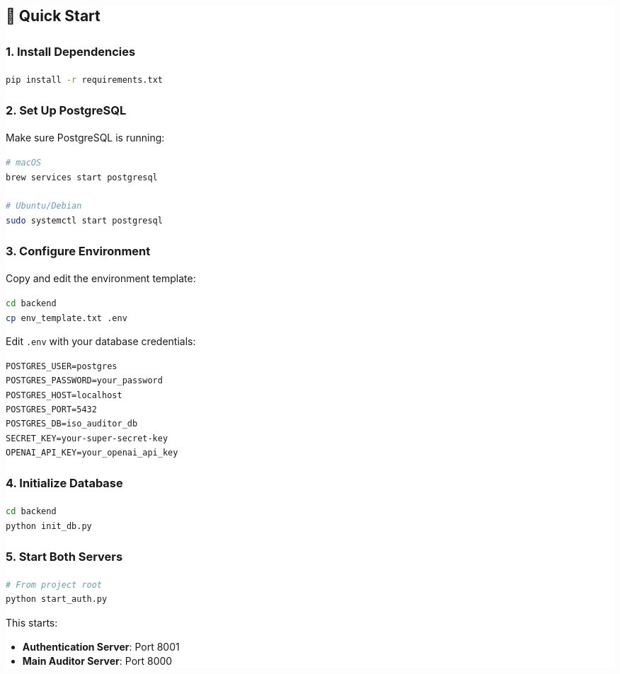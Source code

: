 ## 🚀 Quick Start

### 1. Install Dependencies

```bash
pip install -r requirements.txt
```

### 2. Set Up PostgreSQL

Make sure PostgreSQL is running:

```bash
# macOS
brew services start postgresql

# Ubuntu/Debian
sudo systemctl start postgresql
```

### 3. Configure Environment

Copy and edit the environment template:

```bash
cd backend
cp env_template.txt .env
```

Edit `.env` with your database credentials:

```env
POSTGRES_USER=postgres
POSTGRES_PASSWORD=your_password
POSTGRES_HOST=localhost
POSTGRES_PORT=5432
POSTGRES_DB=iso_auditor_db
SECRET_KEY=your-super-secret-key
OPENAI_API_KEY=your_openai_api_key
```

### 4. Initialize Database

```bash
cd backend
python init_db.py
```

### 5. Start Both Servers

```bash
# From project root
python start_auth.py
```

This starts:
- **Authentication Server**: Port 8001
- **Main Auditor Server**: Port 8000
